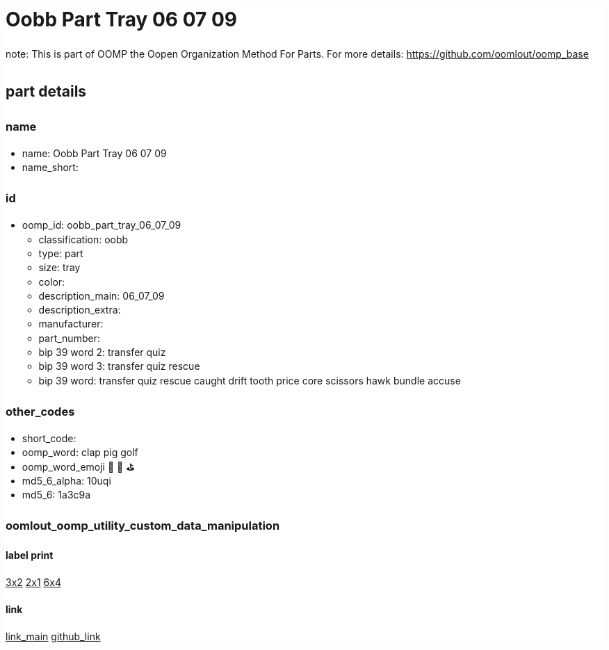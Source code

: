 # Oobb Part Tray 06 07 09  

note: This is part of OOMP the Oopen Organization Method For Parts. For more details: https://github.com/oomlout/oomp_base

##  part details





### name
* name: Oobb Part Tray 06 07 09
* name_short: 
### id
* oomp_id: oobb_part_tray_06_07_09
  * classification: oobb
  * type: part
  * size: tray
  * color: 
  * description_main: 06_07_09
  * description_extra: 
  * manufacturer: 
  * part_number: 
  * bip 39 word 2: transfer quiz
  * bip 39 word 3: transfer quiz rescue
  * bip 39 word: transfer quiz rescue caught drift tooth price core scissors hawk bundle accuse

### other_codes
* short_code: 
* oomp_word: clap pig golf
* oomp_word_emoji :clap: :pig: :golf:
* md5_6_alpha: 10uqi
* md5_6: 1a3c9a






### oomlout_oomp_utility_custom_data_manipulation
#### label print
[3x2](http://192.168.1.245:1112/?label=oomp%2010uqi)
[2x1](http://192.168.1.242:1112/?label=oomp%2010uqi)
[6x4](http://192.168.1.55:1112/?label=oomp%2010uqi)    

#### link

[link_main](https://github.com/oomlout/oomlout_oomp_current_version_messy/tree/main/parts/oobb_part_tray_06_07_09) [github_link](https://github.com/oomlout/oomlout_oomp_part_src/tree/main/parts/oobb_part_tray_06_07_09)                             
